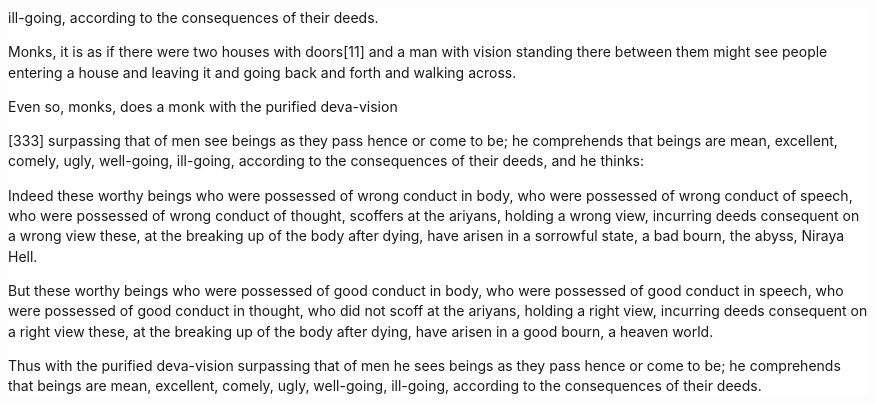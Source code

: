  ill-going,
 according to the consequences of their deeds.

 Monks, it is as if there were two houses with doors[11]
 and a man with vision
 standing there between them
 might see people entering a house
 and leaving it
 and going back and forth
 and walking across.

 Even so, monks, does a monk with the purified deva-vision

 [333] surpassing that of men
 see beings as they pass hence
 or come to be;
 he comprehends that beings are mean,
 excellent,
 comely,
 ugly,
 well-going,
 ill-going,
 according to the consequences of their deeds,
 and he thinks:

 Indeed these worthy beings
 who were possessed of wrong conduct in body,
 who were possessed of wrong conduct of speech,
 who were possessed of wrong conduct of thought,
 scoffers at the ariyans,
 holding a wrong view,
 incurring deeds consequent on a wrong view  these, at the breaking up of the body after dying,
 have arisen in a sorrowful state,
 a bad bourn,
 the abyss,
 Niraya Hell.

 But these worthy beings
 who were possessed of good conduct in body,
 who were possessed of good conduct in speech,
 who were possessed of good conduct in thought,
 who did not scoff at the ariyans,
 holding a right view,
 incurring deeds consequent on a right view  these, at the breaking up of the body after dying,
 have arisen in a good bourn,
 a heaven world.

 Thus with the purified deva-vision
 surpassing that of men
 he sees beings as they pass hence
 or come to be;
 he comprehends that beings are mean,
 excellent,
 comely,
 ugly,
 well-going,
 ill-going,
 according to the consequences of their deeds.
